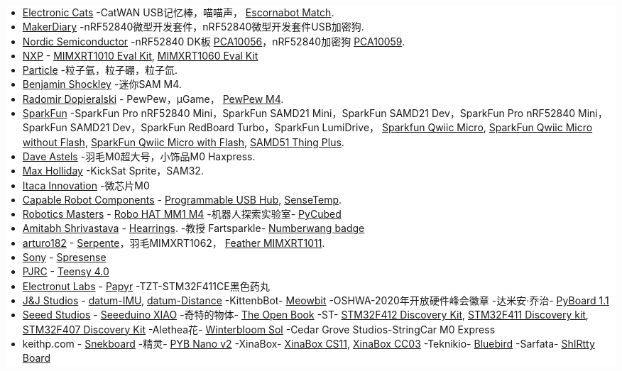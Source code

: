 - [Electronic Cats](https://electroniccats.com/) -CatWAN USB记忆棒，喵喵声， [Escornabot Match](https://github.com/ElectronicCats/Escornabot-Makech).
- [MakerDiary](https://store.makerdiary.com/collections/frontpage) -nRF52840微型开发套件，nRF52840微型开发套件USB加密狗.
- [Nordic Semiconductor](https://www.nordicsemi.com/Products/Low-power-short-range-wireless/nRF52840) -nRF52840 DK板 [PCA10056](http://infocenter.nordicsemi.com/index.jsp?topic=%2Fcom.nordic.infocenter.nrf52%2Fdita%2Fnrf52%2Fdevelopment%2Fnrf52840_pdk%2Fintro.html)，nRF52840加密狗 [PCA10059](http://infocenter.nordicsemi.com/index.jsp?topic=%2Fcom.nordic.infocenter.nrf52%2Fdita%2Fnrf52%2Fdevelopment%2Fnrf52840_dongle%2Fkit_hw_content.html).
- [NXP](https://www.nxp.com/) - [MIMXRT1010 Eval Kit](https://www.nxp.com/design/development-boards/i.mx-evaluation-and-development-boards/i.mx-rt1010-evaluation-kit:MIMXRT1010-EVK), [MIMXRT1060 Eval Kit](https://www.nxp.com/design/development-boards/i.mx-evaluation-and-development-boards/i.mx-rt1060-evaluation-kit:MIMXRT1060-EVK)
- [Particle](https://www.particle.io/) -粒子氩，粒子硼，粒子氙.
- [Benjamin Shockley](https://www.minisam.cc/product-category/development-board/) -迷你SAM M4.
- [Radomir Dopieralski](https://www.tindie.com/products/deshipu/small-pewpew-standalone/) -  PewPew，μGame， [PewPew M4](https://hackaday.io/project/165032-pewpew-m4).
- [SparkFun](https://www.sparkfun.com/) -SparkFun Pro nRF52840 Mini，SparkFun SAMD21 Mini，SparkFun SAMD21 Dev，SparkFun Pro nRF52840 Mini，SparkFun SAMD21 Dev，SparkFun RedBoard Turbo，SparkFun LumiDrive， [Sparkfun Qwiic Micro](https://www.sparkfun.com/products/15423), [SparkFun Qwiic Micro without Flash](https://www.sparkfun.com/products/15423), [SparkFun Qwiic Micro with Flash](https://www.sparkfun.com/products/15423), [SAMD51 Thing Plus](https://www.sparkfun.com/products/14713).
- [Dave Astels](http://daveastels.com/feather-m0-express-supersizing.html) -羽毛M0超大号，小饰品M0 Haxpress.
- [Max Holliday](https://github.com/RoboticExplorationLab/sprite) -KickSat Sprite，SAM32.
- [Itaca Innovation](https://www.kickstarter.com/projects/1186620431/uchip-arduino-zero-compatible-in-a-narrow-dip-16-p) -微芯片M0
- [Capable Robot Components](http://capablerobot.com/) - [Programmable USB Hub](https://www.crowdsupply.com/capable-robot-components/programmable-usb-hub), [SenseTemp](https://www.crowdsupply.com/capable-robot-components/sensetemp).
- [Robotics Masters](https://www.roboticsmasters.co/) - [Robo HAT MM1 M4](https://www.crowdsupply.com/robotics-masters/robo-hat-mm1)
-机器人探索实验室- [PyCubed](https://circuitpython.org/board/pycubed/)
- [Amitabh Shrivastava](https://tinkrmind.me/) - [Hearrings](https://tinkrmind.me/portfolio/hearrings/).
 -教授  Fartsparkle- [Numberwang badge](https://hackaday.com/2019/09/02/the-numberwang-badge-brought-cheer-to-cccamp-2019/)
- [arturo182](https://twitter.com/arturo182) - [Serpente](https://www.tindie.com/products/arturo182/serpente-a-tiny-circuitpython-prototyping-board/)，羽毛MIMXRT1062， [Feather MIMXRT1011](https://circuitpython.org/board/feather_mimxrt1011/).
- [Sony](https://developer.sony.com/) - [Spresense](https://developer.sony.com/develop/spresense/)
- [PJRC](https://www.pjrc.com/) - [Teensy 4.0](https://www.adafruit.com/product/4323)
- [Electronut Labs](https://docs.electronut.in/) - [Papyr](https://docs.electronut.in/papyr/#buy-papyr)
-TZT-STM32F411CE黑色药丸
- [J&J Studios](https://jandjstudios.io/) - [datum-IMU](https://jandjstudios.io/datum/datum-IMU/), [datum-Distance](https://jandjstudios.io/datum/datum-Distance/)
-KittenbBot- [Meowbit](https://www.adafruit.com/product/4324)
-OSHWA-2020年开放硬件峰会徽章
-达米安·乔治- [PyBoard 1.1](https://www.adafruit.com/product/2390)
- [Seeed Studios](https://www.seeedstudio.com/) - [Seeeduino XIAO](https://www.seeedstudio.com/Seeeduino-XIAO-Arduino-Microcontroller-SAMD21-Cortex-M0+-p-4426.html)
-奇特的物体- [The Open Book](https://github.com/joeycastillo/The-Open-Book)
-ST- [STM32F412 Discovery Kit](https://www.st.com/en/evaluation-tools/32f412gdiscovery.html), [STM32F411 Discovery kit](https://www.st.com/en/evaluation-tools/32f411ediscovery.html), [STM32F407 Discovery Kit](https://www.st.com/en/evaluation-tools/stm32f4discovery.html)
-Alethea花- [Winterbloom Sol](https://thea.codes/)
-Cedar Grove Studios-StringCar M0 Express
- keithp.com - [Snekboard](https://keithp.com/snek/snekboard)
-精灵- [PYB Nano v2](https://www.elecrow.com/micropython-development-board-pyb-nano-compatible-with-python.html)
-XinaBox- [XinaBox CS11](https://xinabox.cc/products/cs11?_pos=1&_sid=8a988d61c&_ss=r), [XinaBox CC03](https://xinabox.cc/products/cc03?_pos=1&_sid=ecd354e4d&_ss=r)
-Teknikio- [Bluebird](https://www.teknikio.com/pages/bluebird)
-Sarfata- [ShIRtty Board](https://github.com/sarfata/shirtty-addon)